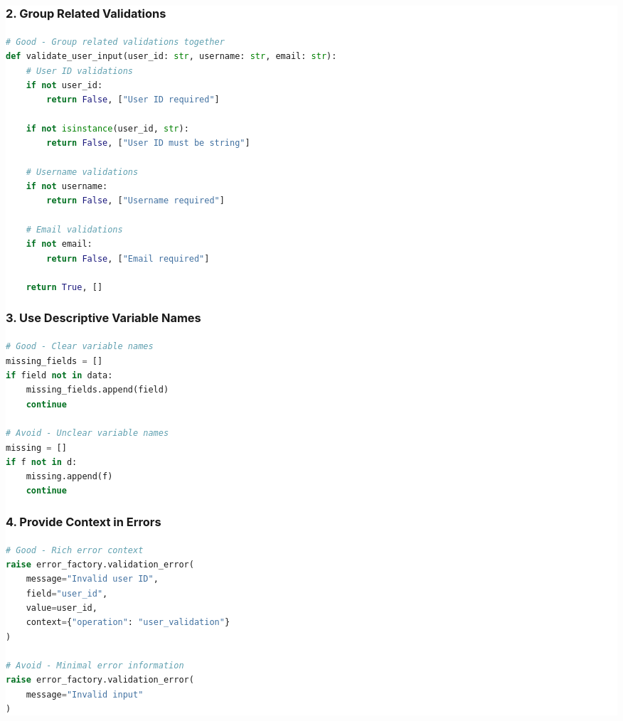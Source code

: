 ### 2. **Group Related Validations**
```python
# Good - Group related validations together
def validate_user_input(user_id: str, username: str, email: str):
    # User ID validations
    if not user_id:
        return False, ["User ID required"]
    
    if not isinstance(user_id, str):
        return False, ["User ID must be string"]
    
    # Username validations
    if not username:
        return False, ["Username required"]
    
    # Email validations
    if not email:
        return False, ["Email required"]
    
    return True, []
```

### 3. **Use Descriptive Variable Names**
```python
# Good - Clear variable names
missing_fields = []
if field not in data:
    missing_fields.append(field)
    continue

# Avoid - Unclear variable names
missing = []
if f not in d:
    missing.append(f)
    continue
```

### 4. **Provide Context in Errors**
```python
# Good - Rich error context
raise error_factory.validation_error(
    message="Invalid user ID",
    field="user_id",
    value=user_id,
    context={"operation": "user_validation"}
)

# Avoid - Minimal error information
raise error_factory.validation_error(
    message="Invalid input"
)
```
